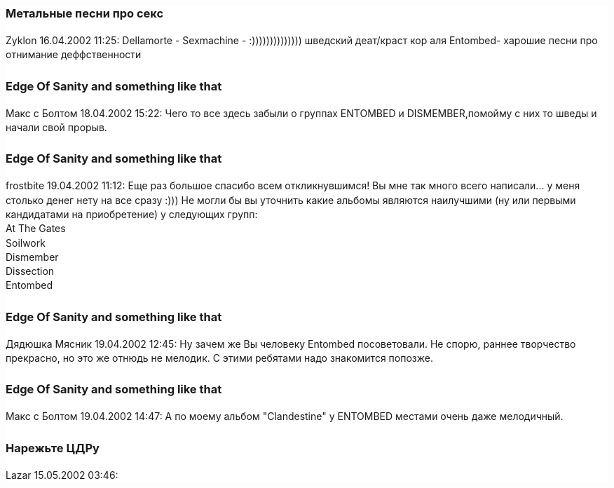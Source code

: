 ### Метальные песни про секс

Zyklon 16.04.2002 11:25:
Dellamorte - Sexmachine - :)))))))))))))) шведский деат/краст кор аля Entombed- харошие песни про отнимание деффственности

### Edge Of Sanity and something like that

Макс с Болтом 18.04.2002 15:22:
Чего то все здесь забыли о группах ENTOMBED и DISMEMBER,помойму с них то шведы и начали свой прорыв.

### Edge Of Sanity and something like that

frostbite 19.04.2002 11:12:
Еще раз большое спасибо всем откликнувшимся! Вы мне так много всего написали... у меня столько денег нету на все сразу :))) Не могли бы вы уточнить какие альбомы являются наилучшими (ну или первыми кандидатами на приобретение) у следующих групп:<BR>At The Gates<BR>Soilwork<BR>Dismember<BR>Dissection<BR>Entombed

### Edge Of Sanity and something like that

Дядюшка Мясник 19.04.2002 12:45:
Ну зачем же Вы человеку Entombed посоветовали. Не спорю, раннее творчество прекрасно, но это же отнюдь не мелодик. С этими ребятами надо знакомится попозже.

### Edge Of Sanity and something like that

Макс с Болтом 19.04.2002 14:47:
А по моему альбом "Clandestine" у ENTOMBED местами очень даже мелодичный.

### Нарежьте ЦДРу

Lazar 15.05.2002 03:46: